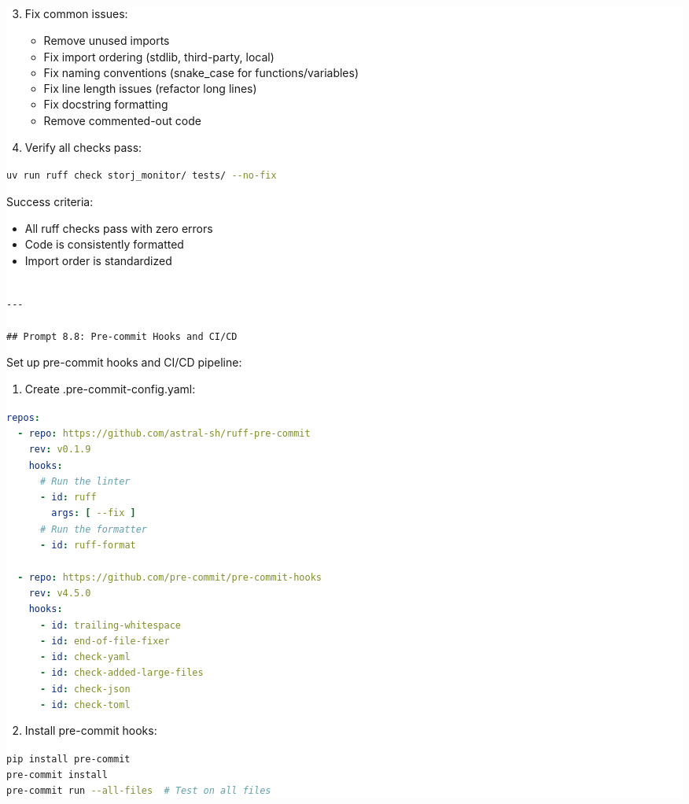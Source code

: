 3. Fix common issues:
   - Remove unused imports
   - Fix import ordering (stdlib, third-party, local)
   - Fix naming conventions (snake_case for functions/variables)
   - Fix line length issues (refactor long lines)
   - Fix docstring formatting
   - Remove commented-out code

4. Verify all checks pass:
```bash
uv run ruff check storj_monitor/ tests/ --no-fix
```

Success criteria:
- All ruff checks pass with zero errors
- Code is consistently formatted
- Import order is standardized
```

---

## Prompt 8.8: Pre-commit Hooks and CI/CD

```
Set up pre-commit hooks and CI/CD pipeline:

1. Create .pre-commit-config.yaml:
```yaml
repos:
  - repo: https://github.com/astral-sh/ruff-pre-commit
    rev: v0.1.9
    hooks:
      # Run the linter
      - id: ruff
        args: [ --fix ]
      # Run the formatter
      - id: ruff-format

  - repo: https://github.com/pre-commit/pre-commit-hooks
    rev: v4.5.0
    hooks:
      - id: trailing-whitespace
      - id: end-of-file-fixer
      - id: check-yaml
      - id: check-added-large-files
      - id: check-json
      - id: check-toml
```

2. Install pre-commit hooks:
```bash
pip install pre-commit
pre-commit install
pre-commit run --all-files  # Test on all files
```
